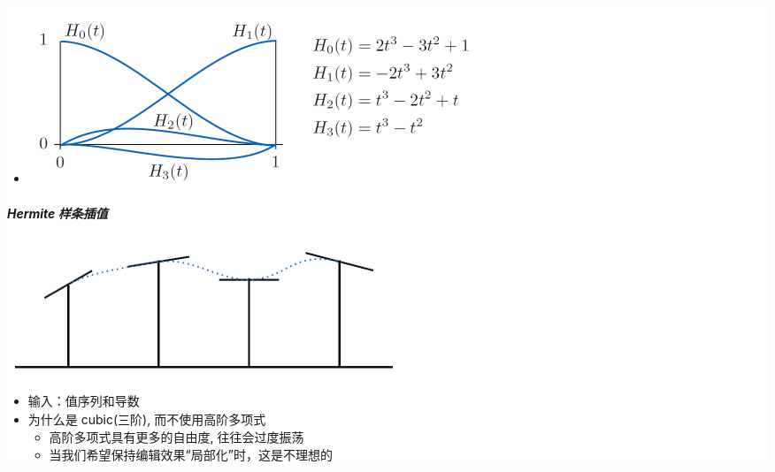 - <img src="./assets/image-20231105164218719.png" alt="image-20231105164218719" style="zoom:50%;" />

##### Hermite 样条插值

<img src="./assets/image-20231105165843300.png" alt="image-20231105165843300" style="zoom:50%;" />

- 输入：值序列和导数
- 为什么是 cubic(三阶), 而不使用高阶多项式
  - 高阶多项式具有更多的自由度, 往往会过度振荡
  - 当我们希望保持编辑效果“局部化”时，这是不理想的